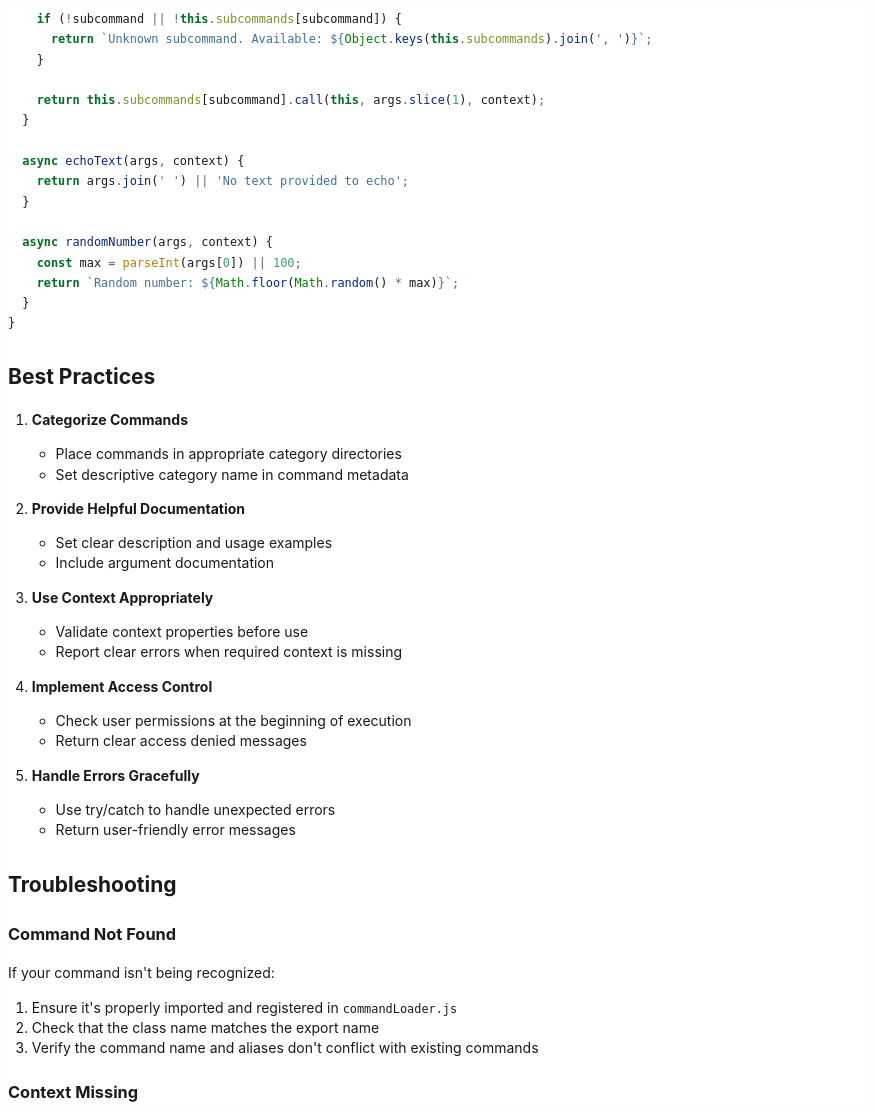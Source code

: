 ```javascript
    if (!subcommand || !this.subcommands[subcommand]) {
      return `Unknown subcommand. Available: ${Object.keys(this.subcommands).join(', ')}`;
    }
    
    return this.subcommands[subcommand].call(this, args.slice(1), context);
  }
  
  async echoText(args, context) {
    return args.join(' ') || 'No text provided to echo';
  }
  
  async randomNumber(args, context) {
    const max = parseInt(args[0]) || 100;
    return `Random number: ${Math.floor(Math.random() * max)}`;
  }
}
```

## Best Practices

1. **Categorize Commands**
   - Place commands in appropriate category directories
   - Set descriptive category name in command metadata

2. **Provide Helpful Documentation**
   - Set clear description and usage examples
   - Include argument documentation

3. **Use Context Appropriately**
   - Validate context properties before use
   - Report clear errors when required context is missing

4. **Implement Access Control**
   - Check user permissions at the beginning of execution
   - Return clear access denied messages

5. **Handle Errors Gracefully**
   - Use try/catch to handle unexpected errors
   - Return user-friendly error messages

## Troubleshooting

### Command Not Found

If your command isn't being recognized:

1. Ensure it's properly imported and registered in `commandLoader.js`
2. Check that the class name matches the export name
3. Verify the command name and aliases don't conflict with existing commands

### Context Missing
